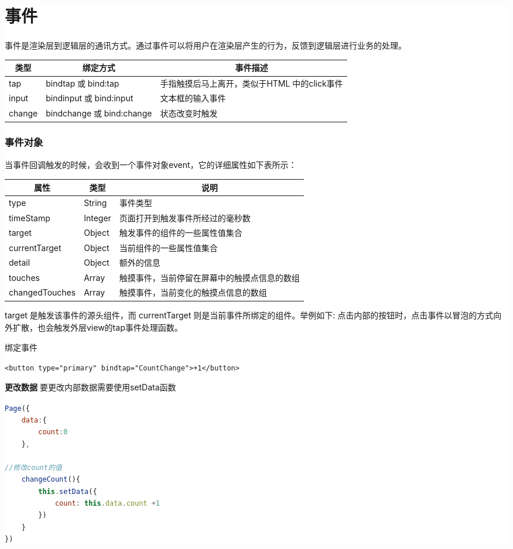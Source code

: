 
# 事件
事件是渲染层到逻辑层的通讯方式。通过事件可以将用户在渲染层产生的行为，反馈到逻辑层进行业务的处理。

| 类型     | 绑定方式                     | 事件描述                        |
| ------ | ------------------------ | --------------------------- |
| tap    | bindtap 或 bind:tap       | 手指触摸后马上离开，类似于HTML 中的click事件 |
| input  | bindinput 或 bind:input   | 文本框的输入事件                    |
| change | bindchange 或 bind:change | 状态改变时触发                     |

### 事件对象
当事件回调触发的时候，会收到一个事件对象event，它的详细属性如下表所示：

| 属性             | 类型      | 说明                     |
| -------------- | ------- | ---------------------- |
| type           | String  | 事件类型                   |
| timeStamp      | Integer | 页面打开到触发事件所经过的毫秒数       |
| target         | Object  | 触发事件的组件的一些属性值集合        |
| currentTarget  | Object  | 当前组件的一些属性值集合           |
| detail         | Object  | 额外的信息                  |
| touches        | Array   | 触摸事件，当前停留在屏幕中的触摸点信息的数组 |
| changedTouches | Array   | 触摸事件，当前变化的触摸点信息的数组     |
target 是触发该事件的源头组件，而 currentTarget 则是当前事件所绑定的组件。举例如下:
点击内部的按钮时，点击事件以冒泡的方式向外扩散，也会触发外层view的tap事件处理函数。

绑定事件
```wxml
<button type="primary" bindtap="CountChange">+1</button>
```

**更改数据**
要更改内部数据需要使用setData函数
```js
Page({
	data:{
		count:0
	},

//修改count的值
	changeCount(){
		this.setData({
			count: this.data.count +1
		})
	}
})
```
